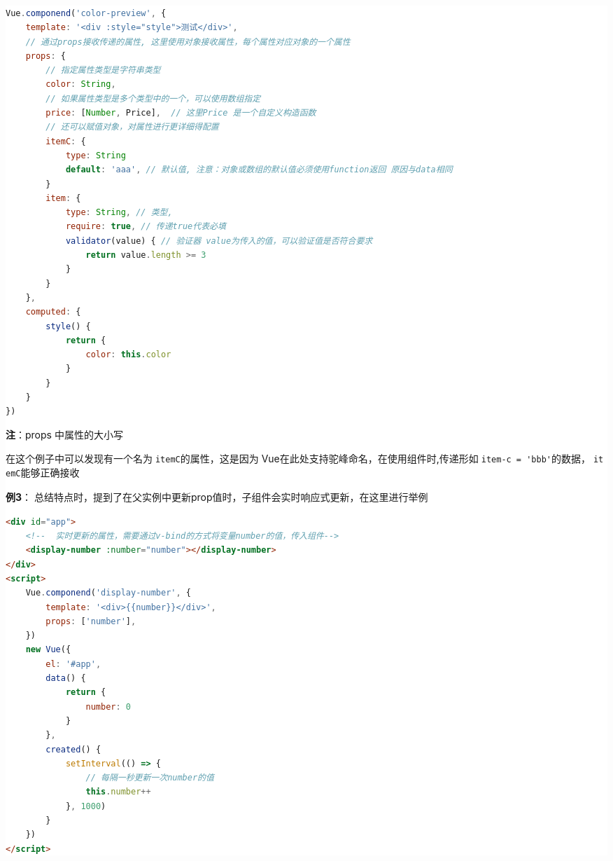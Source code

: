 ```js
Vue.componend('color-preview', {
    template: '<div :style="style">测试</div>',
    // 通过props接收传递的属性, 这里使用对象接收属性，每个属性对应对象的一个属性
    props: {
        // 指定属性类型是字符串类型
        color: String,
        // 如果属性类型是多个类型中的一个，可以使用数组指定
        price: [Number, Price],  // 这里Price 是一个自定义构造函数
        // 还可以赋值对象，对属性进行更详细得配置
        itemC: {
            type: String
            default: 'aaa', // 默认值, 注意：对象或数组的默认值必须使用function返回 原因与data相同
        }
        item: {
            type: String, // 类型,
            require: true, // 传递true代表必填
            validator(value) { // 验证器 value为传入的值，可以验证值是否符合要求
                return value.length >= 3
            }
        }
    },
    computed: {
        style() {
            return {
                color: this.color
            }
        }
    }
})

```

**注**：props 中属性的大小写

在这个例子中可以发现有一个名为 `itemC`的属性，这是因为 Vue在此处支持驼峰命名，在使用组件时,传递形如 `item-c = 'bbb'`的数据， `itemC`能够正确接收

**例3**：  总结特点时，提到了在父实例中更新prop值时，子组件会实时响应式更新，在这里进行举例

```html
<div id="app">
    <!--  实时更新的属性，需要通过v-bind的方式将变量number的值，传入组件-->
    <display-number :number="number"></display-number>
</div>
<script>
    Vue.componend('display-number', {
        template: '<div>{{number}}</div>',
        props: ['number'],
    })
    new Vue({
        el: '#app',
        data() {
            return {
                number: 0
            }
        },
        created() {
            setInterval(() => {
                // 每隔一秒更新一次number的值
                this.number++
            }, 1000)
        }
    })
</script>
```
